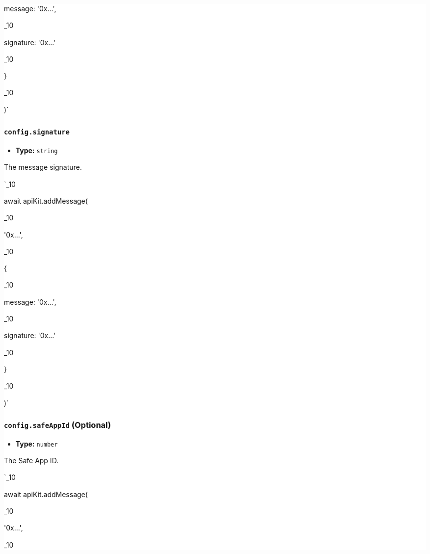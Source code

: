 message: '0x...',

_10

signature: '0x...'

_10

}

_10

)`

### `config.signature`

- **Type:** `string`

The message signature.

`_10

await apiKit.addMessage(

_10

'0x...',

_10

{

_10

message: '0x...',

_10

signature: '0x...'

_10

}

_10

)`

### `config.safeAppId` (Optional)

- **Type:** `number`

The Safe App ID.

`_10

await apiKit.addMessage(

_10

'0x...',

_10
